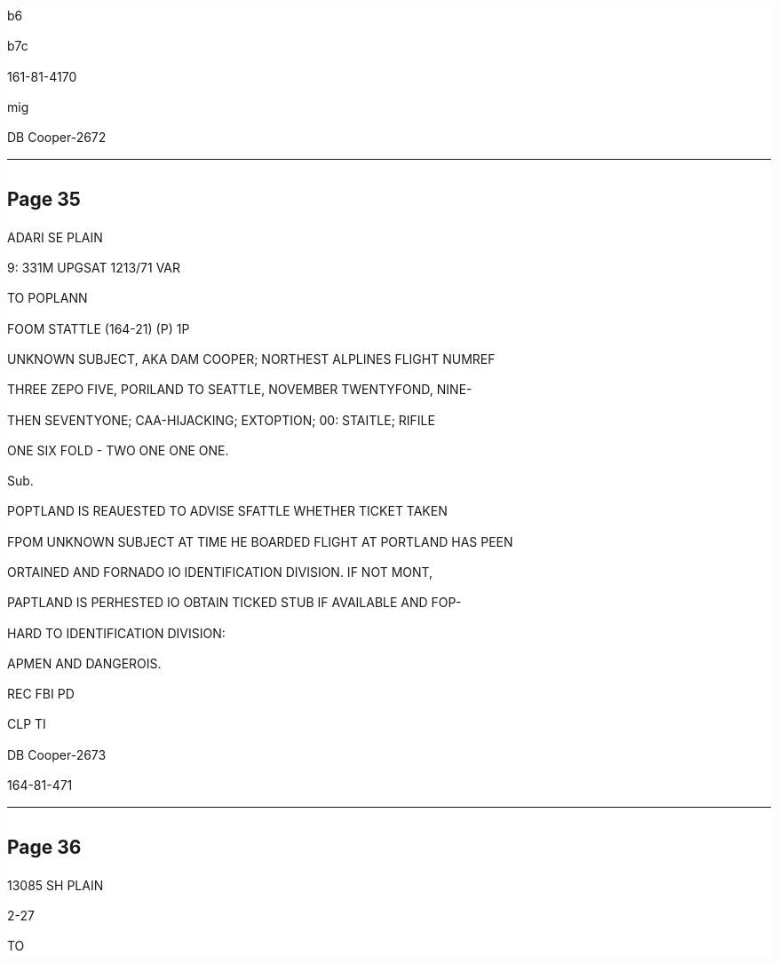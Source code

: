 b6

b7c

161-81-4170

mig

DB Cooper-2672

---

## Page 35

ADARI SE PLAIN

9: 331M UPGSAT 1213/71 VAR

TO POPLANN

FOOM STATTLE (164-21) (P) 1P

UNKNOWN SUBJECT, AKA DAM COOPER; NORTHEST ALPLINES FLIGHT NUMREF

THREE ZEPO FIVE, PORILAND TO SEATTLE, NOVEMBER TWENTYFOND, NINE-

THEN SEVENTYONE; CAA-HIJACKING; EXTOPTION; 00: STAITLE; RIFILE

ONE SIX FOLD - TWO ONE ONE ONE.

Sub.

POPTLAND IS REAUESTED TO ADVISE SFATTLE WHETHER TICKET TAKEN

FPOM UNKNOWN SUBJECT AT TIME HE BOARDED FLIGHT AT PORTLAND HAS PEEN

ORTAINED AND FORNADO IO IDENTIFICATION DIVISION. IF NOT MONT,

PAPTLAND IS PERHESTED IO OBTAIN TICKED STUB IF AVAILABLE AND FOP-

HARD TO IDENTIFICATION DIVISION:

APMEN AND DANGEROIS.

REC FBI PD

CLP TI

DB Cooper-2673

164-81-471

---

## Page 36

13085 SH PLAIN

2-27

TO
